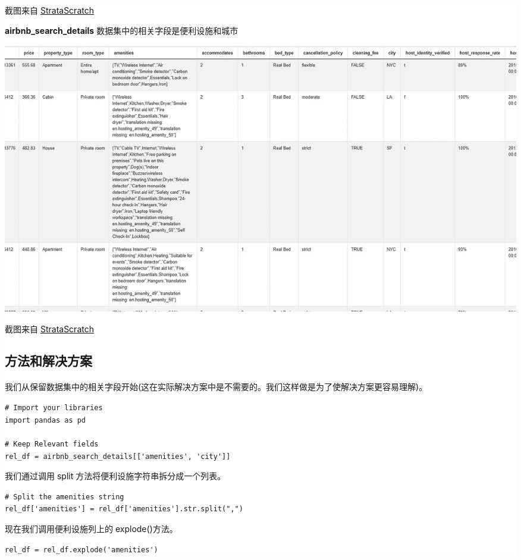 截图来自 [StrataScratch](https://www.stratascratch.com/?utm_source=blog&utm_medium=click&utm_campaign=medium)

**airbnb_search_details** 数据集中的相关字段是便利设施和城市

![](img/2c22c125ee87cad01f546625e4715a17.png)

截图来自 [StrataScratch](https://www.stratascratch.com/?utm_source=blog&utm_medium=click&utm_campaign=medium)

## 方法和解决方案

我们从保留数据集中的相关字段开始(这在实际解决方案中是不需要的。我们这样做是为了使解决方案更容易理解)。

```
# Import your libraries
import pandas as pd

# Keep Relevant fields
rel_df = airbnb_search_details[['amenities', 'city']]
```

我们通过调用 split 方法将便利设施字符串拆分成一个列表。

```
# Split the amenities string
rel_df['amenities'] = rel_df['amenities'].str.split(",")
```

现在我们调用便利设施列上的 explode()方法。

```
rel_df = rel_df.explode('amenities')
```

